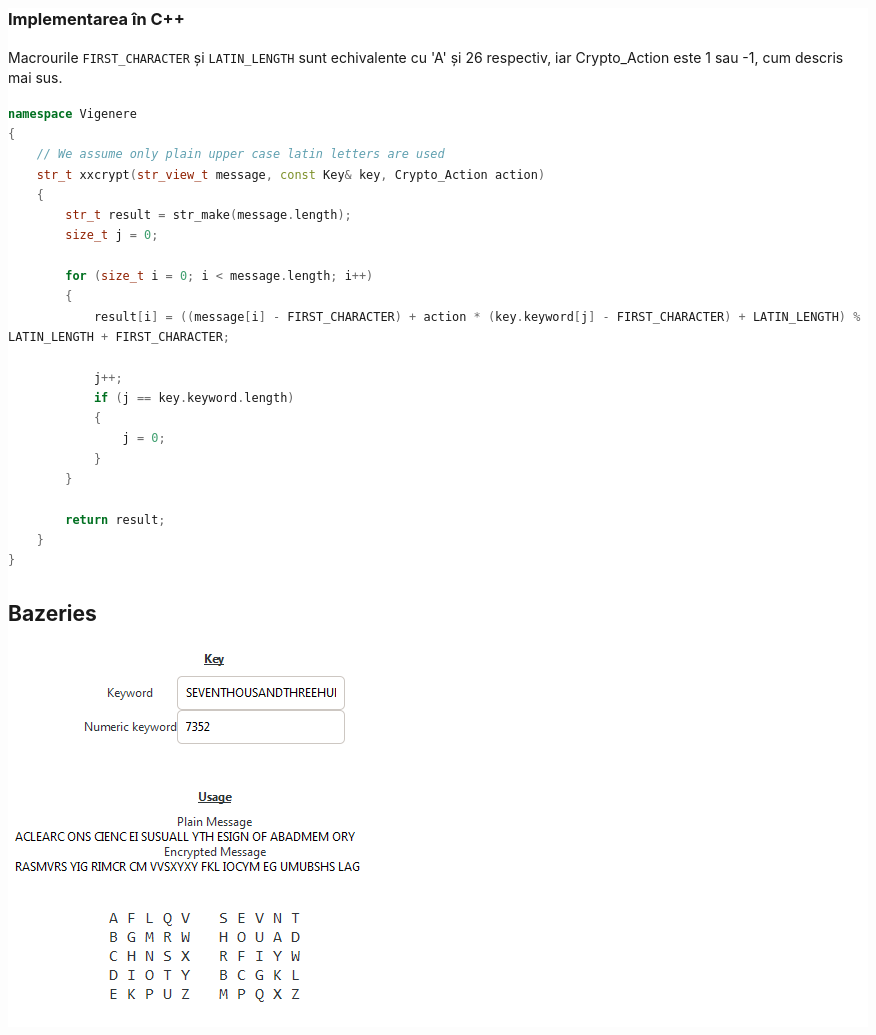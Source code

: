 ### Implementarea în C++

Macrourile `FIRST_CHARACTER` și `LATIN_LENGTH` sunt echivalente cu 'A' și 26 respectiv, iar Crypto_Action este 1 sau -1, cum descris mai sus.

```cpp
namespace Vigenere
{
    // We assume only plain upper case latin letters are used
    str_t xxcrypt(str_view_t message, const Key& key, Crypto_Action action)
    {
        str_t result = str_make(message.length);
        size_t j = 0;

        for (size_t i = 0; i < message.length; i++)
        {
            result[i] = ((message[i] - FIRST_CHARACTER) + action * (key.keyword[j] - FIRST_CHARACTER) + LATIN_LENGTH) % LATIN_LENGTH + FIRST_CHARACTER;

            j++;
            if (j == key.keyword.length) 
            {
                j = 0;
            }
        }

        return result;
    }
}
```

## Bazeries

![Bazeries](image/bazeries.png)
